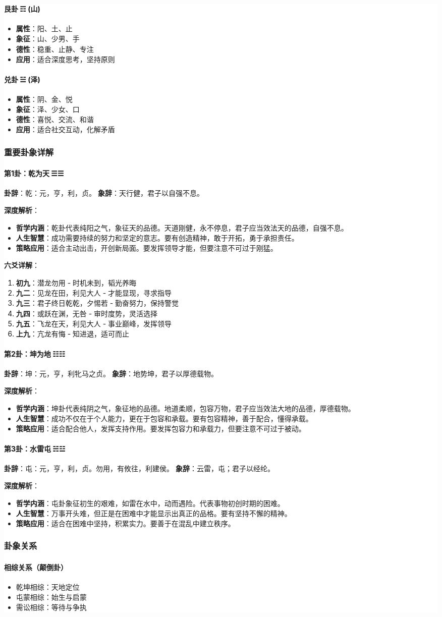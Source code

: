 #### 艮卦 ☶ (山)
- **属性**：阳、土、止
- **象征**：山、少男、手
- **德性**：稳重、止静、专注
- **应用**：适合深度思考，坚持原则

#### 兑卦 ☱ (泽)
- **属性**：阴、金、悦
- **象征**：泽、少女、口
- **德性**：喜悦、交流、和谐
- **应用**：适合社交互动，化解矛盾

### 重要卦象详解

#### 第1卦：乾为天 ☰☰
**卦辞**：乾：元，亨，利，贞。
**象辞**：天行健，君子以自强不息。

**深度解析**：
- **哲学内涵**：乾卦代表纯阳之气，象征天的品德。天道刚健，永不停息，君子应当效法天的品德，自强不息。
- **人生智慧**：成功需要持续的努力和坚定的意志。要有创造精神，敢于开拓，勇于承担责任。
- **策略应用**：适合主动出击，开创新局面。要发挥领导才能，但要注意不可过于刚猛。

**六爻详解**：
1. **初九**：潜龙勿用 - 时机未到，韬光养晦
2. **九二**：见龙在田，利见大人 - 才能显现，寻求指导
3. **九三**：君子终日乾乾，夕惕若 - 勤奋努力，保持警觉
4. **九四**：或跃在渊，无咎 - 审时度势，灵活选择
5. **九五**：飞龙在天，利见大人 - 事业巅峰，发挥领导
6. **上九**：亢龙有悔 - 知进退，适可而止

#### 第2卦：坤为地 ☷☷
**卦辞**：坤：元，亨，利牝马之贞。
**象辞**：地势坤，君子以厚德载物。

**深度解析**：
- **哲学内涵**：坤卦代表纯阴之气，象征地的品德。地道柔顺，包容万物，君子应当效法大地的品德，厚德载物。
- **人生智慧**：成功不仅在于个人能力，更在于包容和承载。要有包容精神，善于配合，懂得承载。
- **策略应用**：适合配合他人，发挥支持作用。要发挥包容力和承载力，但要注意不可过于被动。

#### 第3卦：水雷屯 ☵☳
**卦辞**：屯：元，亨，利，贞。勿用，有攸往，利建侯。
**象辞**：云雷，屯；君子以经纶。

**深度解析**：
- **哲学内涵**：屯卦象征初生的艰难，如雷在水中，动而遇险。代表事物初创时期的困难。
- **人生智慧**：万事开头难，但正是在困难中才能显示出真正的品格。要有坚持不懈的精神。
- **策略应用**：适合在困难中坚持，积累实力。要善于在混乱中建立秩序。

### 卦象关系

#### 相综关系（颠倒卦）
- 乾坤相综：天地定位
- 屯蒙相综：始生与启蒙
- 需讼相综：等待与争执
